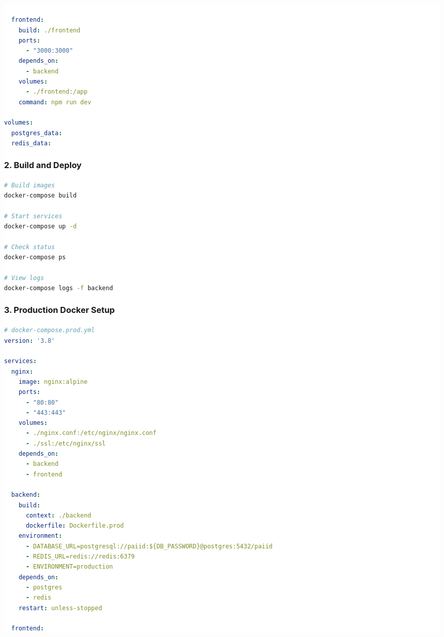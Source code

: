 ```yaml

  frontend:
    build: ./frontend
    ports:
      - "3000:3000"
    depends_on:
      - backend
    volumes:
      - ./frontend:/app
    command: npm run dev

volumes:
  postgres_data:
  redis_data:
```

### 2. Build and Deploy
```bash
# Build images
docker-compose build

# Start services
docker-compose up -d

# Check status
docker-compose ps

# View logs
docker-compose logs -f backend
```

### 3. Production Docker Setup
```yaml
# docker-compose.prod.yml
version: '3.8'

services:
  nginx:
    image: nginx:alpine
    ports:
      - "80:80"
      - "443:443"
    volumes:
      - ./nginx.conf:/etc/nginx/nginx.conf
      - ./ssl:/etc/nginx/ssl
    depends_on:
      - backend
      - frontend

  backend:
    build: 
      context: ./backend
      dockerfile: Dockerfile.prod
    environment:
      - DATABASE_URL=postgresql://paiid:${DB_PASSWORD}@postgres:5432/paiid
      - REDIS_URL=redis://redis:6379
      - ENVIRONMENT=production
    depends_on:
      - postgres
      - redis
    restart: unless-stopped

  frontend:
```
